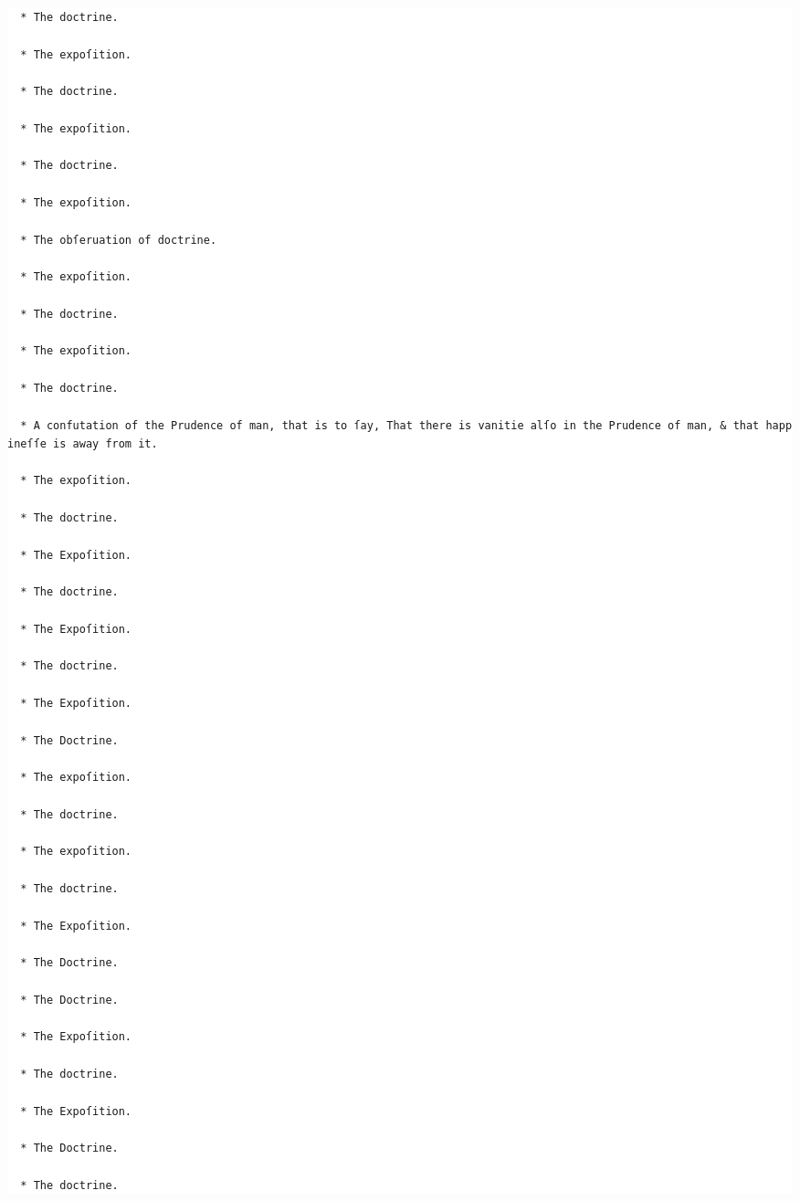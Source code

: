       * The doctrine.

      * The expoſition.

      * The doctrine.

      * The expoſition.

      * The doctrine.

      * The expoſition.

      * The obſeruation of doctrine.

      * The expoſition.

      * The doctrine.

      * The expoſition.

      * The doctrine.

      * A confutation of the Prudence of man, that is to ſay, That there is vanitie alſo in the Prudence of man, & that happineſſe is away from it.

      * The expoſition.

      * The doctrine.

      * The Expoſition.

      * The doctrine.

      * The Expoſition.

      * The doctrine.

      * The Expoſition.

      * The Doctrine.

      * The expoſition.

      * The doctrine.

      * The expoſition.

      * The doctrine.

      * The Expoſition.

      * The Doctrine.

      * The Doctrine.

      * The Expoſition.

      * The doctrine.

      * The Expoſition.

      * The Doctrine.

      * The doctrine.
